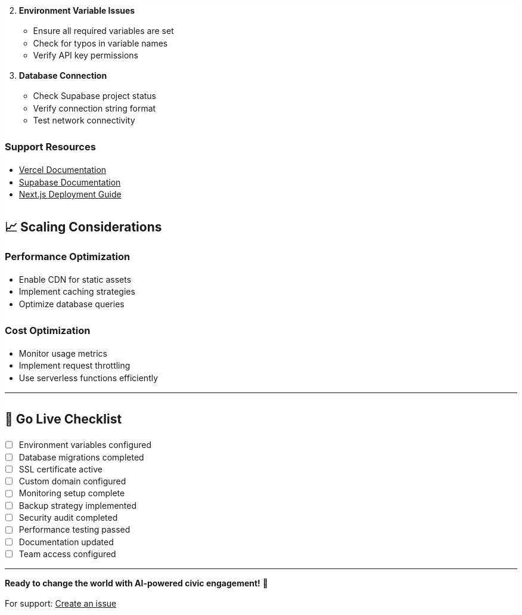 2. **Environment Variable Issues**
   - Ensure all required variables are set
   - Check for typos in variable names
   - Verify API key permissions

3. **Database Connection**
   - Check Supabase project status
   - Verify connection string format
   - Test network connectivity

### Support Resources
- [Vercel Documentation](https://vercel.com/docs)
- [Supabase Documentation](https://supabase.com/docs)
- [Next.js Deployment Guide](https://nextjs.org/docs/deployment)

## 📈 Scaling Considerations

### Performance Optimization
- Enable CDN for static assets
- Implement caching strategies
- Optimize database queries

### Cost Optimization
- Monitor usage metrics
- Implement request throttling
- Use serverless functions efficiently

---

## 🎯 Go Live Checklist

- [ ] Environment variables configured
- [ ] Database migrations completed
- [ ] SSL certificate active
- [ ] Custom domain configured
- [ ] Monitoring setup complete
- [ ] Backup strategy implemented
- [ ] Security audit completed
- [ ] Performance testing passed
- [ ] Documentation updated
- [ ] Team access configured

---

**Ready to change the world with AI-powered civic engagement!** 🌟

For support: [Create an issue](https://github.com/yourusername/CivicAI-Crypto_Cities_Hackathon/issues)
